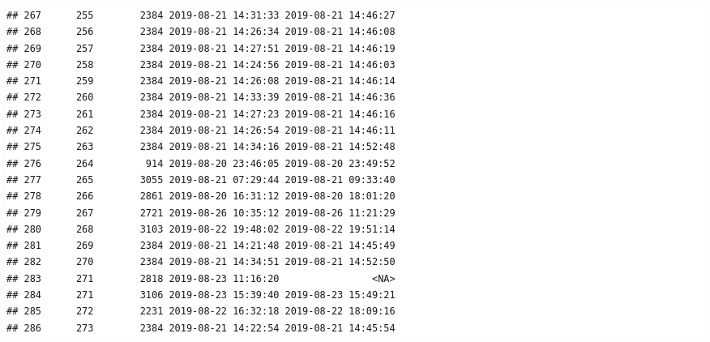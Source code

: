     ## 267      255        2384 2019-08-21 14:31:33 2019-08-21 14:46:27
    ## 268      256        2384 2019-08-21 14:26:34 2019-08-21 14:46:08
    ## 269      257        2384 2019-08-21 14:27:51 2019-08-21 14:46:19
    ## 270      258        2384 2019-08-21 14:24:56 2019-08-21 14:46:03
    ## 271      259        2384 2019-08-21 14:26:08 2019-08-21 14:46:14
    ## 272      260        2384 2019-08-21 14:33:39 2019-08-21 14:46:36
    ## 273      261        2384 2019-08-21 14:27:23 2019-08-21 14:46:16
    ## 274      262        2384 2019-08-21 14:26:54 2019-08-21 14:46:11
    ## 275      263        2384 2019-08-21 14:34:16 2019-08-21 14:52:48
    ## 276      264         914 2019-08-20 23:46:05 2019-08-20 23:49:52
    ## 277      265        3055 2019-08-21 07:29:44 2019-08-21 09:33:40
    ## 278      266        2861 2019-08-20 16:31:12 2019-08-20 18:01:20
    ## 279      267        2721 2019-08-26 10:35:12 2019-08-26 11:21:29
    ## 280      268        3103 2019-08-22 19:48:02 2019-08-22 19:51:14
    ## 281      269        2384 2019-08-21 14:21:48 2019-08-21 14:45:49
    ## 282      270        2384 2019-08-21 14:34:51 2019-08-21 14:52:50
    ## 283      271        2818 2019-08-23 11:16:20                <NA>
    ## 284      271        3106 2019-08-23 15:39:40 2019-08-23 15:49:21
    ## 285      272        2231 2019-08-22 16:32:18 2019-08-22 18:09:16
    ## 286      273        2384 2019-08-21 14:22:54 2019-08-21 14:45:54